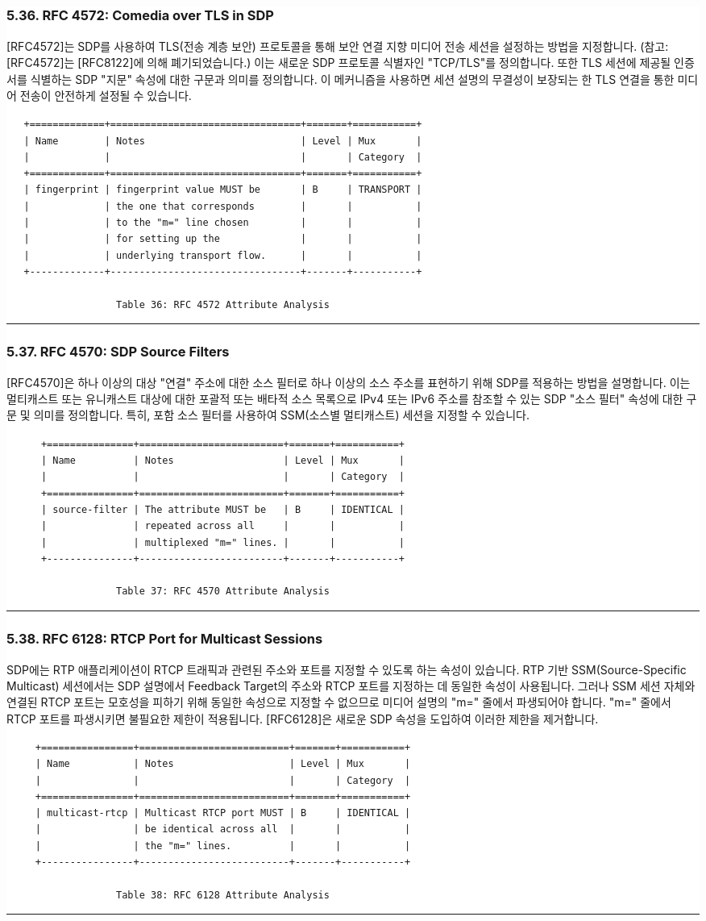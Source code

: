 ### **5.36.  RFC 4572: Comedia over TLS in SDP**

\[RFC4572\]는 SDP를 사용하여 TLS\(전송 계층 보안\) 프로토콜을 통해 보안 연결 지향 미디어 전송 세션을 설정하는 방법을 지정합니다. \(참고: \[RFC4572\]는 \[RFC8122\]에 의해 폐기되었습니다.\) 이는 새로운 SDP 프로토콜 식별자인 "TCP/TLS"를 정의합니다. 또한 TLS 세션에 제공될 인증서를 식별하는 SDP "지문" 속성에 대한 구문과 의미를 정의합니다. 이 메커니즘을 사용하면 세션 설명의 무결성이 보장되는 한 TLS 연결을 통한 미디어 전송이 안전하게 설정될 수 있습니다.

```text
   +=============+=================================+=======+===========+
   | Name        | Notes                           | Level | Mux       |
   |             |                                 |       | Category  |
   +=============+=================================+=======+===========+
   | fingerprint | fingerprint value MUST be       | B     | TRANSPORT |
   |             | the one that corresponds        |       |           |
   |             | to the "m=" line chosen         |       |           |
   |             | for setting up the              |       |           |
   |             | underlying transport flow.      |       |           |
   +-------------+---------------------------------+-------+-----------+

                   Table 36: RFC 4572 Attribute Analysis
```

---
### **5.37.  RFC 4570: SDP Source Filters**

\[RFC4570\]은 하나 이상의 대상 "연결" 주소에 대한 소스 필터로 하나 이상의 소스 주소를 표현하기 위해 SDP를 적용하는 방법을 설명합니다. 이는 멀티캐스트 또는 유니캐스트 대상에 대한 포괄적 또는 배타적 소스 목록으로 IPv4 또는 IPv6 주소를 참조할 수 있는 SDP "소스 필터" 속성에 대한 구문 및 의미를 정의합니다. 특히, 포함 소스 필터를 사용하여 SSM\(소스별 멀티캐스트\) 세션을 지정할 수 있습니다.

```text
      +===============+=========================+=======+===========+
      | Name          | Notes                   | Level | Mux       |
      |               |                         |       | Category  |
      +===============+=========================+=======+===========+
      | source-filter | The attribute MUST be   | B     | IDENTICAL |
      |               | repeated across all     |       |           |
      |               | multiplexed "m=" lines. |       |           |
      +---------------+-------------------------+-------+-----------+

                   Table 37: RFC 4570 Attribute Analysis
```

---
### **5.38.  RFC 6128: RTCP Port for Multicast Sessions**

SDP에는 RTP 애플리케이션이 RTCP 트래픽과 관련된 주소와 포트를 지정할 수 있도록 하는 속성이 있습니다. RTP 기반 SSM\(Source-Specific Multicast\) 세션에서는 SDP 설명에서 Feedback Target의 주소와 RTCP 포트를 지정하는 데 동일한 속성이 사용됩니다. 그러나 SSM 세션 자체와 연결된 RTCP 포트는 모호성을 피하기 위해 동일한 속성으로 지정할 수 없으므로 미디어 설명의 "m=" 줄에서 파생되어야 합니다. "m=" 줄에서 RTCP 포트를 파생시키면 불필요한 제한이 적용됩니다. \[RFC6128\]은 새로운 SDP 속성을 도입하여 이러한 제한을 제거합니다.

```text
     +================+==========================+=======+===========+
     | Name           | Notes                    | Level | Mux       |
     |                |                          |       | Category  |
     +================+==========================+=======+===========+
     | multicast-rtcp | Multicast RTCP port MUST | B     | IDENTICAL |
     |                | be identical across all  |       |           |
     |                | the "m=" lines.          |       |           |
     +----------------+--------------------------+-------+-----------+

                   Table 38: RFC 6128 Attribute Analysis
```

---